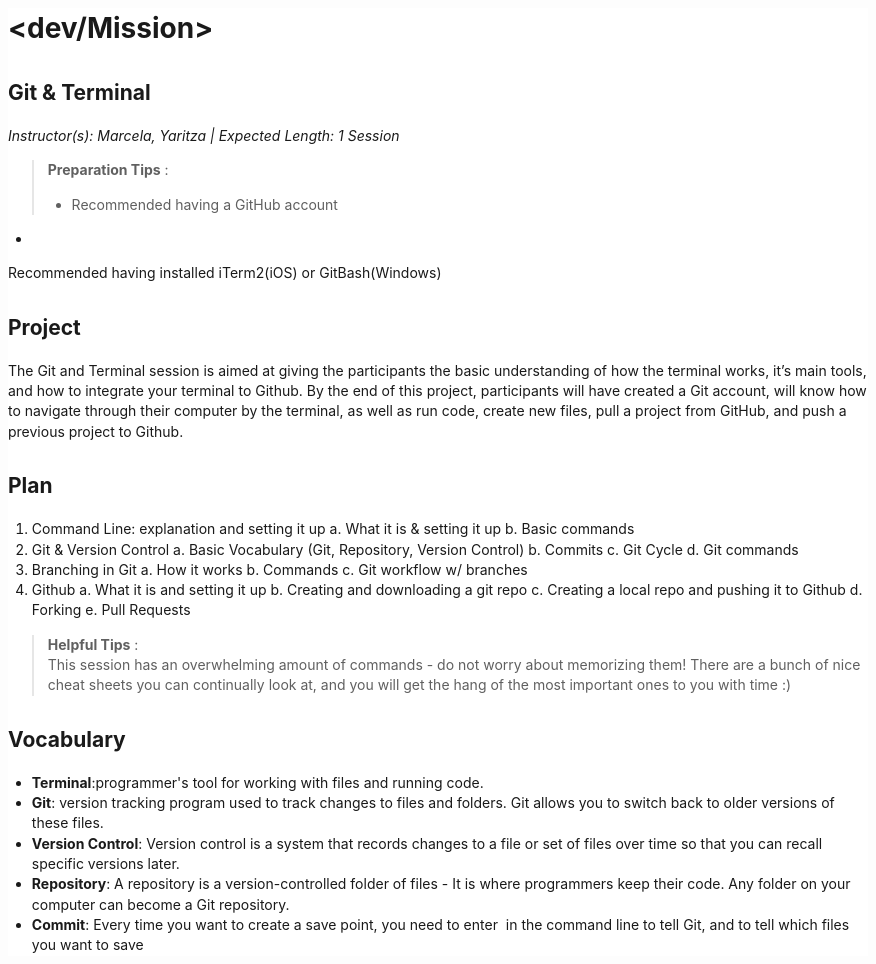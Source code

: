 # <dev/Mission>
## Git & Terminal
*Instructor(s): Marcela, Yaritza | Expected Length: 1 Session*
> **Preparation Tips**
:      
> - Recommended having a GitHub account                               
 -
 Recommended having installed iTerm2(iOS) or GitBash(Windows)

## Project
The Git and Terminal session is aimed at giving the participants the basic understanding of how the terminal works, it’s main tools, and how to integrate your terminal to Github. By the end of this project, participants will have created a Git account, will know how to navigate through their computer by the terminal, as well as run code, create new files, pull a project from GitHub, and push a previous project to Github.

## Plan
1. Command Line: explanation and setting it up
  a. What it is & setting it up
  b. Basic commands
2. Git & Version Control
  a. Basic Vocabulary (Git, Repository, Version Control)
  b. Commits
  c. Git Cycle
  d. Git commands
3. Branching in Git
  a. How it works
  b. Commands
  c. Git workflow w/ branches
4. Github
  a. What it is and setting it up
  b. Creating and downloading a git repo
  c. Creating a local repo and pushing it to Github
  d. Forking
  e. Pull Requests

> **Helpful Tips**
:      
> This session has an overwhelming amount of commands - do not worry about memorizing them! There are a bunch of nice cheat sheets you can continually look at, and you will get the hang of the most important ones to you with time :)

## Vocabulary
* **Terminal**:programmer's tool for working with files and running code.
* **Git**: version tracking program used to track changes to files and folders. Git allows you to switch back to older versions of these files.
* **Version Control**: Version control is a system that records changes to a file or set of files over time so that you can recall specific versions later.
* **Repository**: A repository is a version-controlled folder of files - It is where programmers keep their code. Any folder on your computer can become a Git repository. 
* **Commit**: Every time you want to create a save point, you need to enter  in the command line to tell Git, and to tell which files you want to save
